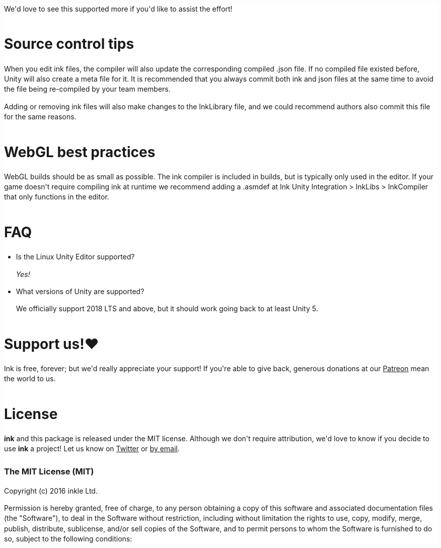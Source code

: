 
We'd love to see this supported more if you'd like to assist the effort!


# Source control tips

When you edit ink files, the compiler will also update the corresponding compiled .json file. If no compiled file existed before, Unity will also create a meta file for it. It is recommended that you always commit both ink and json files at the same time to avoid the file being re-compiled by your team members.

Adding or removing ink files will also make changes to the InkLibrary file, and we could recommend authors also commit this file for the same reasons.


# <a name="WebGLBestPractices"></a>WebGL best practices

WebGL builds should be as small as possible. The ink compiler is included in builds, but is typically only used in the editor. 
If your game doesn't require compiling ink at runtime we recommend adding a .asmdef at Ink Unity Integration > InkLibs > InkCompiler that only functions in the editor.


# FAQ

* Is the Linux Unity Editor supported?

  *Yes!*

* What versions of Unity are supported?

  We officially support 2018 LTS and above, but it should work going back to at least Unity 5.

# Support us!:heart:

Ink is free, forever; but we'd really appreciate your support!
If you're able to give back, generous donations at our [Patreon](https://www.patreon.com/inkle) mean the world to us. 

# License

**ink** and this package is released under the MIT license. Although we don't require attribution, we'd love to know if you decide to use **ink** a project! Let us know on [Twitter](http://www.twitter.com/inkleStudios) or [by email](mailto:info@inklestudios.com).

### The MIT License (MIT)
Copyright (c) 2016 inkle Ltd.

Permission is hereby granted, free of charge, to any person obtaining a copy of this software and associated documentation files (the "Software"), to deal in the Software without restriction, including without limitation the rights to use, copy, modify, merge, publish, distribute, sublicense, and/or sell copies of the Software, and to permit persons to whom the Software is furnished to do so, subject to the following conditions:
